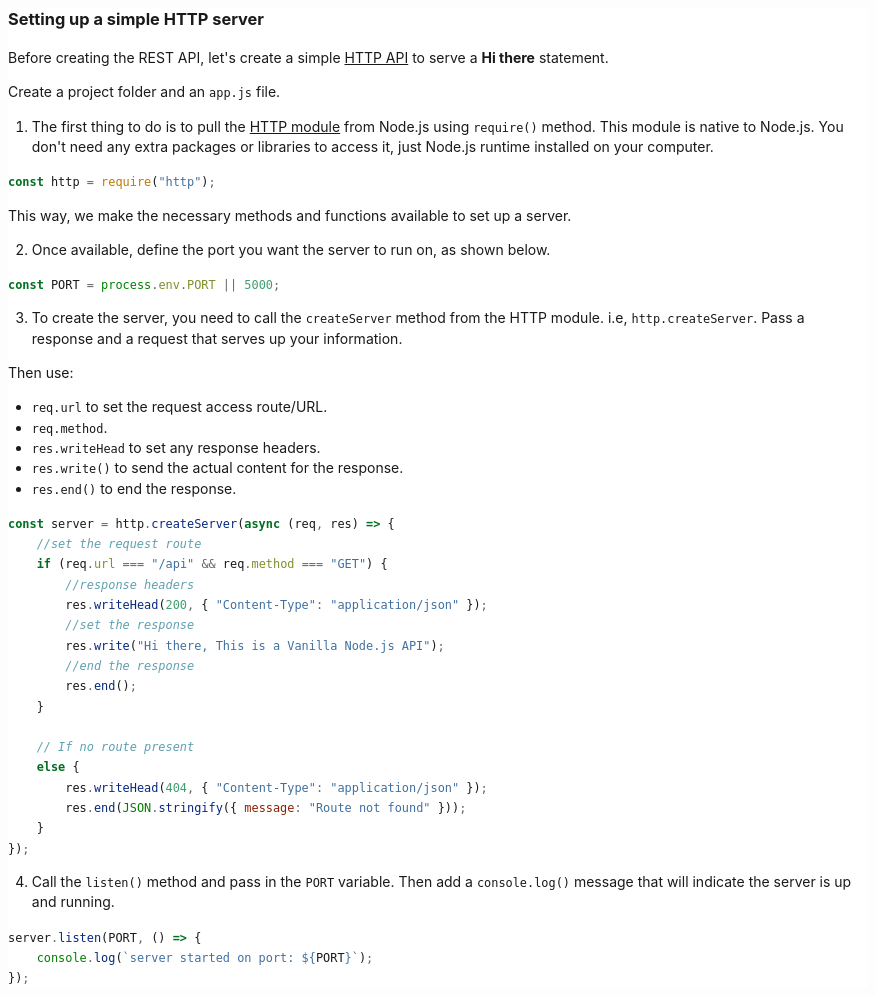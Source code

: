 ### Setting up a simple HTTP server
Before creating the REST API, let's create a simple [HTTP API](https://nodejs.org/en/docs/guides/getting-started-guide/) to serve a **Hi there** statement.

Create a project folder and an `app.js` file.

1. The first thing to do is to pull the [HTTP module](https://nodejs.org/api/http.html#http_http) from Node.js using `require()` method. This module is native to Node.js. You don't need any extra packages or libraries to access it, just Node.js runtime installed on your computer.

```Javascript
const http = require("http");
```

This way, we make the necessary methods and functions available to set up a server.

2. Once available, define the port you want the server to run on, as shown below.

```js
const PORT = process.env.PORT || 5000;
```

3. To create the server, you need to call the `createServer` method from the HTTP module. i.e, `http.createServer`. Pass a response and a request that serves up your information. 

Then use:
- `req.url` to set the request access route/URL.
- `req.method`.
- `res.writeHead` to set any response headers.
- `res.write()` to send the actual content for the response.
- `res.end()` to end the response.

```Javascript
const server = http.createServer(async (req, res) => {
    //set the request route
    if (req.url === "/api" && req.method === "GET") {
        //response headers
        res.writeHead(200, { "Content-Type": "application/json" });
        //set the response
        res.write("Hi there, This is a Vanilla Node.js API");
        //end the response
        res.end();
    }

    // If no route present
    else {
        res.writeHead(404, { "Content-Type": "application/json" });
        res.end(JSON.stringify({ message: "Route not found" }));
    }
});
```

4. Call the `listen()` method and pass in the `PORT` variable. Then add a `console.log()` message that will indicate the server is up and running.

```Javascript
server.listen(PORT, () => {
    console.log(`server started on port: ${PORT}`);
});
```
